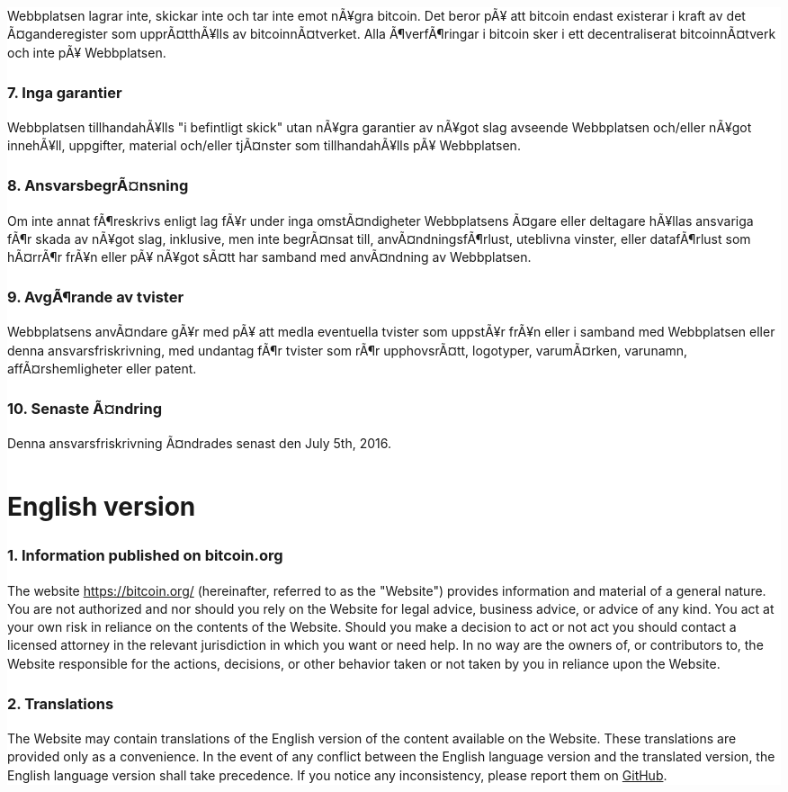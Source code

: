 Webbplatsen lagrar inte, skickar inte och tar inte emot nÃ¥gra bitcoin. Det
beror pÃ¥ att bitcoin endast existerar i kraft av det Ã¤ganderegister som
upprÃ¤tthÃ¥lls av bitcoinnÃ¤tverket. Alla Ã¶verfÃ¶ringar i bitcoin sker i ett
decentraliserat bitcoinnÃ¤tverk och inte pÃ¥ Webbplatsen.

### 7\. Inga garantier

Webbplatsen tillhandahÃ¥lls "i befintligt skick" utan nÃ¥gra garantier av
nÃ¥got slag avseende Webbplatsen och/eller nÃ¥got innehÃ¥ll, uppgifter,
material och/eller tjÃ¤nster som tillhandahÃ¥lls pÃ¥ Webbplatsen.

### 8\. AnsvarsbegrÃ¤nsning

Om inte annat fÃ¶reskrivs enligt lag fÃ¥r under inga omstÃ¤ndigheter
Webbplatsens Ã¤gare eller deltagare hÃ¥llas ansvariga fÃ¶r skada av nÃ¥got
slag, inklusive, men inte begrÃ¤nsat till, anvÃ¤ndningsfÃ¶rlust, uteblivna
vinster, eller datafÃ¶rlust som hÃ¤rrÃ¶r frÃ¥n eller pÃ¥ nÃ¥got sÃ¤tt har
samband med anvÃ¤ndning av Webbplatsen.

### 9\. AvgÃ¶rande av tvister

Webbplatsens anvÃ¤ndare gÃ¥r med pÃ¥ att medla eventuella tvister som uppstÃ¥r
frÃ¥n eller i samband med Webbplatsen eller denna ansvarsfriskrivning, med
undantag fÃ¶r tvister som rÃ¶r upphovsrÃ¤tt, logotyper, varumÃ¤rken, varunamn,
affÃ¤rshemligheter eller patent.

### 10\. Senaste Ã¤ndring

Denna ansvarsfriskrivning Ã¤ndrades senast den July 5th, 2016.

# English version

### 1\. Information published on bitcoin.org

The website https://bitcoin.org/ (hereinafter, referred to as the "Website")
provides information and material of a general nature. You are not authorized
and nor should you rely on the Website for legal advice, business advice, or
advice of any kind. You act at your own risk in reliance on the contents of
the Website. Should you make a decision to act or not act you should contact a
licensed attorney in the relevant jurisdiction in which you want or need help.
In no way are the owners of, or contributors to, the Website responsible for
the actions, decisions, or other behavior taken or not taken by you in
reliance upon the Website.

### 2\. Translations

The Website may contain translations of the English version of the content
available on the Website. These translations are provided only as a
convenience. In the event of any conflict between the English language version
and the translated version, the English language version shall take
precedence. If you notice any inconsistency, please report them on
[GitHub](https://github.com/bitcoin-dot-org/bitcoin.org).
